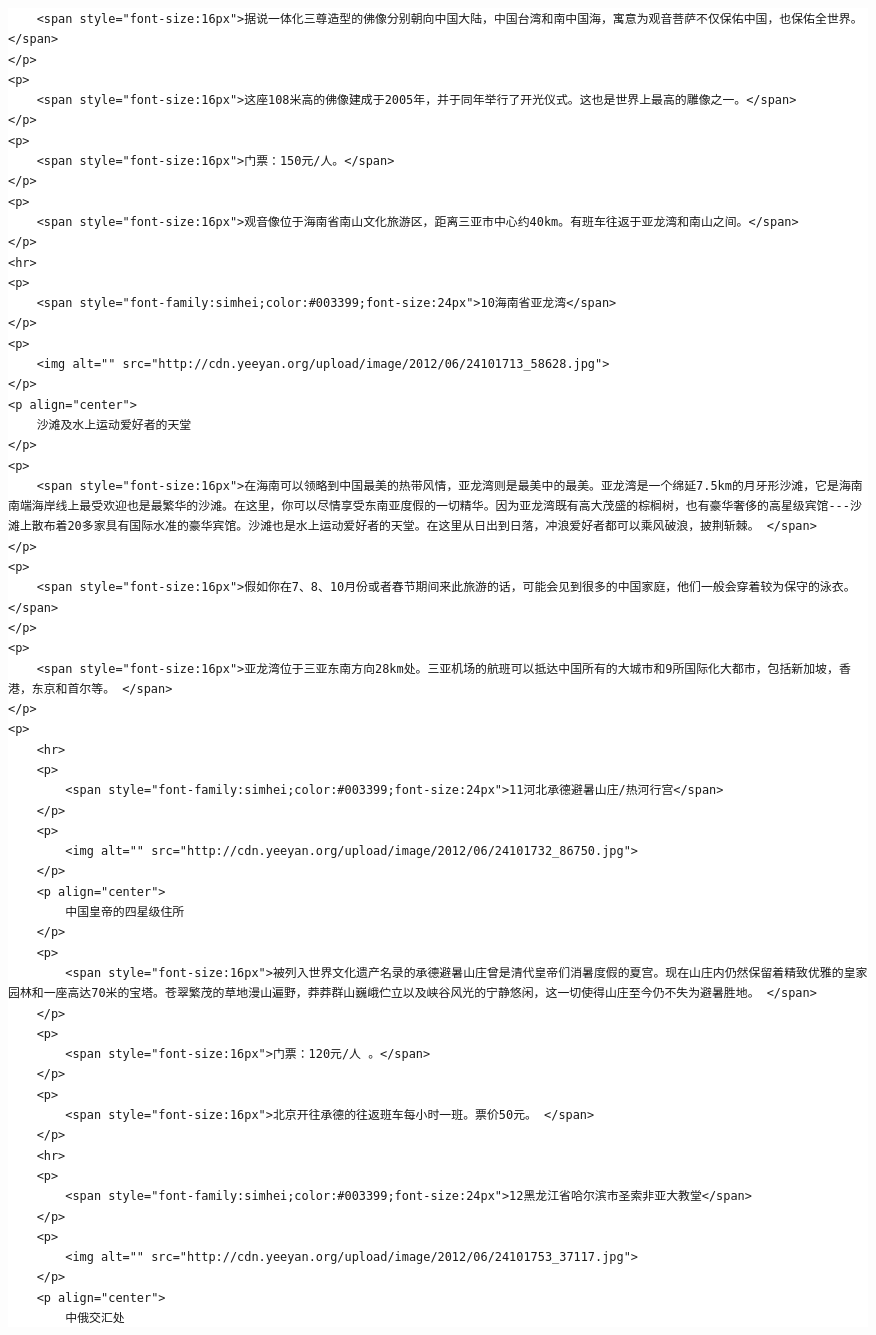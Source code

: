		<span style="font-size:16px">据说一体化三尊造型的佛像分别朝向中国大陆，中国台湾和南中国海，寓意为观音菩萨不仅保佑中国，也保佑全世界。</span> 
	</p>
	<p>
		<span style="font-size:16px">这座108米高的佛像建成于2005年，并于同年举行了开光仪式。这也是世界上最高的雕像之一。</span> 
	</p>
	<p>
		<span style="font-size:16px">门票：150元/人。</span> 
	</p>
	<p>
		<span style="font-size:16px">观音像位于海南省南山文化旅游区，距离三亚市中心约40km。有班车往返于亚龙湾和南山之间。</span> 
	</p>
	<hr>
	<p>
		<span style="font-family:simhei;color:#003399;font-size:24px">10海南省亚龙湾</span> 
	</p>
	<p>
		<img alt="" src="http://cdn.yeeyan.org/upload/image/2012/06/24101713_58628.jpg"> 
	</p>
	<p align="center">
		沙滩及水上运动爱好者的天堂
	</p>
	<p>
		<span style="font-size:16px">在海南可以领略到中国最美的热带风情，亚龙湾则是最美中的最美。亚龙湾是一个绵延7.5km的月牙形沙滩，它是海南南端海岸线上最受欢迎也是最繁华的沙滩。在这里，你可以尽情享受东南亚度假的一切精华。因为亚龙湾既有高大茂盛的棕榈树，也有豪华奢侈的高星级宾馆---沙滩上散布着20多家具有国际水准的豪华宾馆。沙滩也是水上运动爱好者的天堂。在这里从日出到日落，冲浪爱好者都可以乘风破浪，披荆斩棘。 </span>
	</p>
	<p>
		<span style="font-size:16px">假如你在7、8、10月份或者春节期间来此旅游的话，可能会见到很多的中国家庭，他们一般会穿着较为保守的泳衣。 </span>
	</p>
	<p>
		<span style="font-size:16px">亚龙湾位于三亚东南方向28km处。三亚机场的航班可以抵达中国所有的大城市和9所国际化大都市，包括新加坡，香港，东京和首尔等。 </span>
	</p>
	<p>
		<hr>
		<p>
			<span style="font-family:simhei;color:#003399;font-size:24px">11河北承德避暑山庄/热河行宫</span> 
		</p>
		<p>
			<img alt="" src="http://cdn.yeeyan.org/upload/image/2012/06/24101732_86750.jpg"> 
		</p>
		<p align="center">
			中国皇帝的四星级住所
		</p>
		<p>
			<span style="font-size:16px">被列入世界文化遗产名录的承德避暑山庄曾是清代皇帝们消暑度假的夏宫。现在山庄内仍然保留着精致优雅的皇家园林和一座高达70米的宝塔。苍翠繁茂的草地漫山遍野，莽莽群山巍峨伫立以及峡谷风光的宁静悠闲，这一切使得山庄至今仍不失为避暑胜地。 </span>
		</p>
		<p>
			<span style="font-size:16px">门票：120元/人 。</span> 
		</p>
		<p>
			<span style="font-size:16px">北京开往承德的往返班车每小时一班。票价50元。 </span>
		</p>
		<hr>
		<p>
			<span style="font-family:simhei;color:#003399;font-size:24px">12黑龙江省哈尔滨市圣索非亚大教堂</span> 
		</p>
		<p>
			<img alt="" src="http://cdn.yeeyan.org/upload/image/2012/06/24101753_37117.jpg"> 
		</p>
		<p align="center">
			中俄交汇处